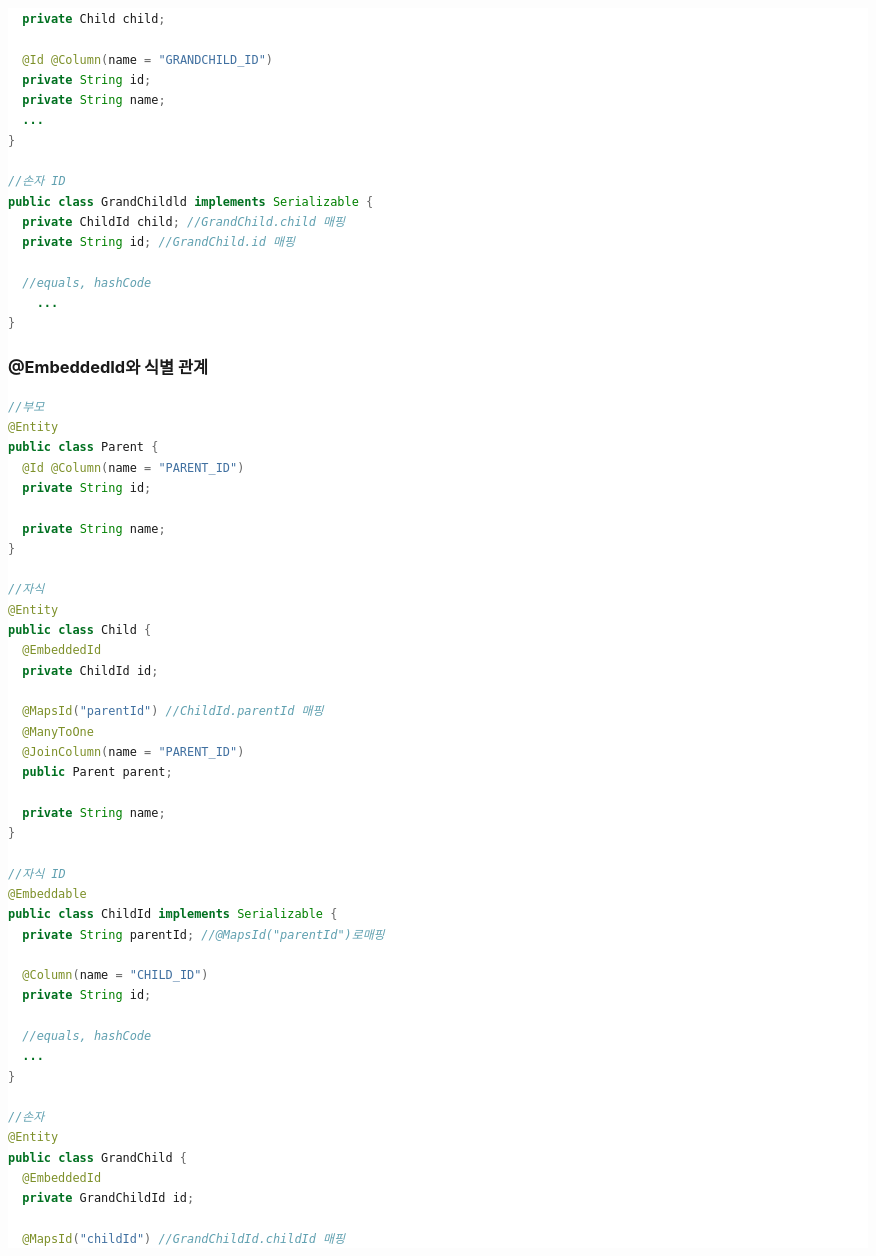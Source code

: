 ```java
  private Child child;

  @Id @Column(name = "GRANDCHILD_ID")
  private String id;
  private String name;
  ...
}

//손자 ID
public class GrandChildld implements Serializable {
  private ChildId child; //GrandChild.child 매핑
  private String id; //GrandChild.id 매핑

  //equals, hashCode
	...
}

```

### @EmbeddedId와 식별 관계
```java
//부모
@Entity
public class Parent {
  @Id @Column(name = "PARENT_ID")
  private String id;

  private String name;
}

//자식
@Entity
public class Child {
  @EmbeddedId
  private ChildId id;

  @MapsId("parentId") //ChildId.parentId 매핑
  @ManyToOne
  @JoinColumn(name = "PARENT_ID")
  public Parent parent;

  private String name;
}

//자식 ID
@Embeddable
public class ChildId implements Serializable {
  private String parentId; //@MapsId("parentId")로매핑
  
  @Column(name = "CHILD_ID")
  private String id;

  //equals, hashCode
  ...
}

//손자
@Entity
public class GrandChild {
  @EmbeddedId
  private GrandChildId id;

  @MapsId("childId") //GrandChildId.childId 매핑
```